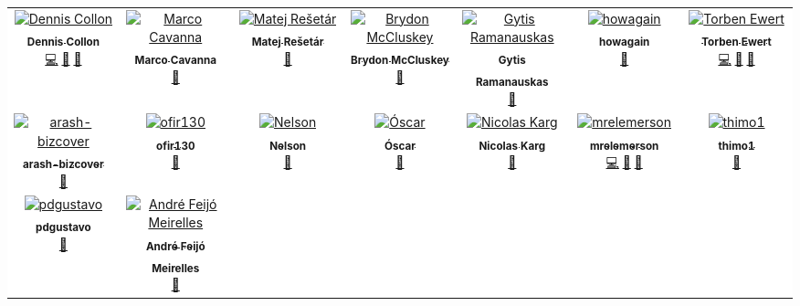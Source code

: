 

<table>
  <tbody>
    <tr>
      <td align="center" valign="top" width="14.28%"><a href="https://github.com/Huuums"><img src="https://avatars.githubusercontent.com/u/9745322?v=4?s=50" width="50px;" alt="Dennis Collon"/><br /><sub><b>Dennis Collon</b></sub></a><br /><a href="https://github.com/Huuums/vscode-folder-templates/commits?author=Huuums" title="Code">💻</a> <a href="#ideas-Huuums" title="Ideas, Planning, & Feedback">🤔</a> <a href="https://github.com/Huuums/vscode-folder-templates/commits?author=Huuums" title="Documentation">📖</a></td>
      <td align="center" valign="top" width="14.28%"><a href="https://github.com/marcocavanna"><img src="https://avatars.githubusercontent.com/u/23149008?v=4?s=50" width="50px;" alt="Marco Cavanna"/><br /><sub><b>Marco Cavanna</b></sub></a><br /><a href="#ideas-marcocavanna" title="Ideas, Planning, & Feedback">🤔</a></td>
      <td align="center" valign="top" width="14.28%"><a href="http://resocoder.com/"><img src="https://avatars.githubusercontent.com/u/18404788?v=4?s=50" width="50px;" alt="Matej Rešetár"/><br /><sub><b>Matej Rešetár</b></sub></a><br /><a href="https://github.com/Huuums/vscode-folder-templates/issues?q=author%3AResoDev" title="Bug reports">🐛</a></td>
      <td align="center" valign="top" width="14.28%"><a href="https://github.com/Brydom"><img src="https://avatars.githubusercontent.com/u/31896612?v=4?s=50" width="50px;" alt="Brydon McCluskey"/><br /><sub><b>Brydon McCluskey</b></sub></a><br /><a href="#ideas-Brydom" title="Ideas, Planning, & Feedback">🤔</a></td>
      <td align="center" valign="top" width="14.28%"><a href="https://github.com/gytisgreitai"><img src="https://avatars.githubusercontent.com/u/1690228?v=4?s=50" width="50px;" alt="Gytis Ramanauskas"/><br /><sub><b>Gytis Ramanauskas</b></sub></a><br /><a href="https://github.com/Huuums/vscode-folder-templates/issues?q=author%3Agytisgreitai" title="Bug reports">🐛</a></td>
      <td align="center" valign="top" width="14.28%"><a href="https://github.com/howagain"><img src="https://avatars.githubusercontent.com/u/59291747?v=4?s=50" width="50px;" alt="howagain"/><br /><sub><b>howagain</b></sub></a><br /><a href="#ideas-howagain" title="Ideas, Planning, & Feedback">🤔</a></td>
      <td align="center" valign="top" width="14.28%"><a href="https://github.com/eWert-Online"><img src="https://avatars.githubusercontent.com/u/7459510?v=4?s=50" width="50px;" alt="Torben Ewert"/><br /><sub><b>Torben Ewert</b></sub></a><br /><a href="https://github.com/Huuums/vscode-folder-templates/commits?author=eWert-Online" title="Code">💻</a> <a href="#ideas-eWert-Online" title="Ideas, Planning, & Feedback">🤔</a> <a href="https://github.com/Huuums/vscode-folder-templates/commits?author=eWert-Online" title="Documentation">📖</a></td>
    </tr>
    <tr>
      <td align="center" valign="top" width="14.28%"><a href="https://github.com/arash-bizcover"><img src="https://avatars.githubusercontent.com/u/62287461?v=4?s=50" width="50px;" alt="arash-bizcover"/><br /><sub><b>arash-bizcover</b></sub></a><br /><a href="https://github.com/Huuums/vscode-folder-templates/issues?q=author%3Aarash-bizcover" title="Bug reports">🐛</a></td>
      <td align="center" valign="top" width="14.28%"><a href="https://github.com/ofir130"><img src="https://avatars.githubusercontent.com/u/58131874?v=4?s=50" width="50px;" alt="ofir130"/><br /><sub><b>ofir130</b></sub></a><br /><a href="#ideas-ofir130" title="Ideas, Planning, & Feedback">🤔</a></td>
      <td align="center" valign="top" width="14.28%"><a href="https://github.com/njoppi2"><img src="https://avatars.githubusercontent.com/u/16853682?v=4?s=50" width="50px;" alt="Nelson"/><br /><sub><b>Nelson</b></sub></a><br /><a href="#ideas-njoppi2" title="Ideas, Planning, & Feedback">🤔</a></td>
      <td align="center" valign="top" width="14.28%"><a href="https://github.com/oxk4r01"><img src="https://avatars.githubusercontent.com/u/1032224?v=4?s=50" width="50px;" alt="Óscar"/><br /><sub><b>Óscar</b></sub></a><br /><a href="#ideas-oxk4r01" title="Ideas, Planning, & Feedback">🤔</a></td>
      <td align="center" valign="top" width="14.28%"><a href="https://n13.org/"><img src="https://avatars.githubusercontent.com/u/50399433?v=4?s=50" width="50px;" alt="Nicolas Karg"/><br /><sub><b>Nicolas Karg</b></sub></a><br /><a href="#ideas-N7K4" title="Ideas, Planning, & Feedback">🤔</a></td>
      <td align="center" valign="top" width="14.28%"><a href="https://github.com/mrelemerson"><img src="https://avatars.githubusercontent.com/u/9539916?v=4?s=50" width="50px;" alt="mrelemerson"/><br /><sub><b>mrelemerson</b></sub></a><br /><a href="https://github.com/Huuums/vscode-folder-templates/commits?author=mrelemerson" title="Code">💻</a> <a href="https://github.com/Huuums/vscode-folder-templates/commits?author=mrelemerson" title="Documentation">📖</a> <a href="#ideas-mrelemerson" title="Ideas, Planning, & Feedback">🤔</a></td>
      <td align="center" valign="top" width="14.28%"><a href="https://github.com/thimo1"><img src="https://avatars.githubusercontent.com/u/20241082?v=4?s=50" width="50px;" alt="thimo1"/><br /><sub><b>thimo1</b></sub></a><br /><a href="#design-thimo1" title="Design">🎨</a></td>
    </tr>
    <tr>
      <td align="center" valign="top" width="14.28%"><a href="https://github.com/pdgustavo"><img src="https://avatars.githubusercontent.com/u/49566969?v=4?s=50" width="50px;" alt="pdgustavo"/><br /><sub><b>pdgustavo</b></sub></a><br /><a href="#ideas-pdgustavo" title="Ideas, Planning, & Feedback">🤔</a></td>
      <td align="center" valign="top" width="14.28%"><a href="https://github.com/afmeirelles"><img src="https://avatars.githubusercontent.com/u/6554655?v=4?s=50" width="50px;" alt="André Feijó Meirelles"/><br /><sub><b>André Feijó Meirelles</b></sub></a><br /><a href="https://github.com/Huuums/vscode-folder-templates/issues?q=author%3Aafmeirelles" title="Bug reports">🐛</a></td>